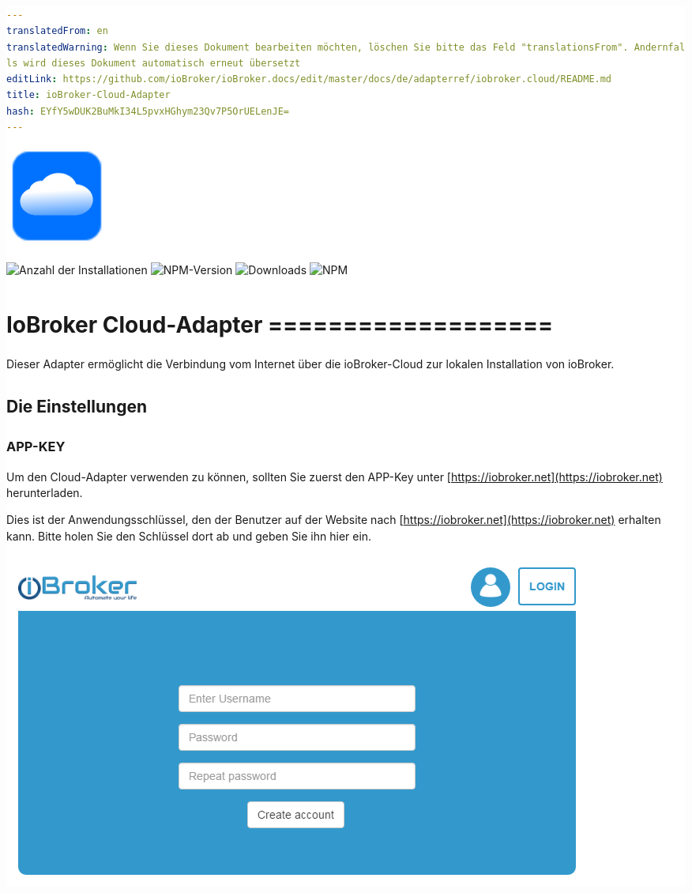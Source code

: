 ```yaml
---
translatedFrom: en
translatedWarning: Wenn Sie dieses Dokument bearbeiten möchten, löschen Sie bitte das Feld "translationsFrom". Andernfalls wird dieses Dokument automatisch erneut übersetzt
editLink: https://github.com/ioBroker/ioBroker.docs/edit/master/docs/de/adapterref/iobroker.cloud/README.md
title: ioBroker-Cloud-Adapter
hash: EYfY5wDUK2BuMkI34L5pvxHGhym23Qv7P5OrUELenJE=
---
```

![Logo](../../../en/adapterref/iobroker.cloud/admin/cloud.png)

![Anzahl der Installationen](http://iobroker.live/badges/cloud-stable.svg)
![NPM-Version](http://img.shields.io/npm/v/iobroker.cloud.svg)
![Downloads](https://img.shields.io/npm/dm/iobroker.cloud.svg)
![NPM](https://nodei.co/npm/iobroker.cloud.png?downloads=true)

# IoBroker Cloud-Adapter ===================
Dieser Adapter ermöglicht die Verbindung vom Internet über die ioBroker-Cloud zur lokalen Installation von ioBroker.

## Die Einstellungen
### APP-KEY
Um den Cloud-Adapter verwenden zu können, sollten Sie zuerst den APP-Key unter [https://iobroker.net](https://iobroker.net) herunterladen.

Dies ist der Anwendungsschlüssel, den der Benutzer auf der Website nach [https://iobroker.net](https://iobroker.net) erhalten kann. Bitte holen Sie den Schlüssel dort ab und geben Sie ihn hier ein.

![Intro](../../../en/adapterref/iobroker.cloud/img/intro.png)
